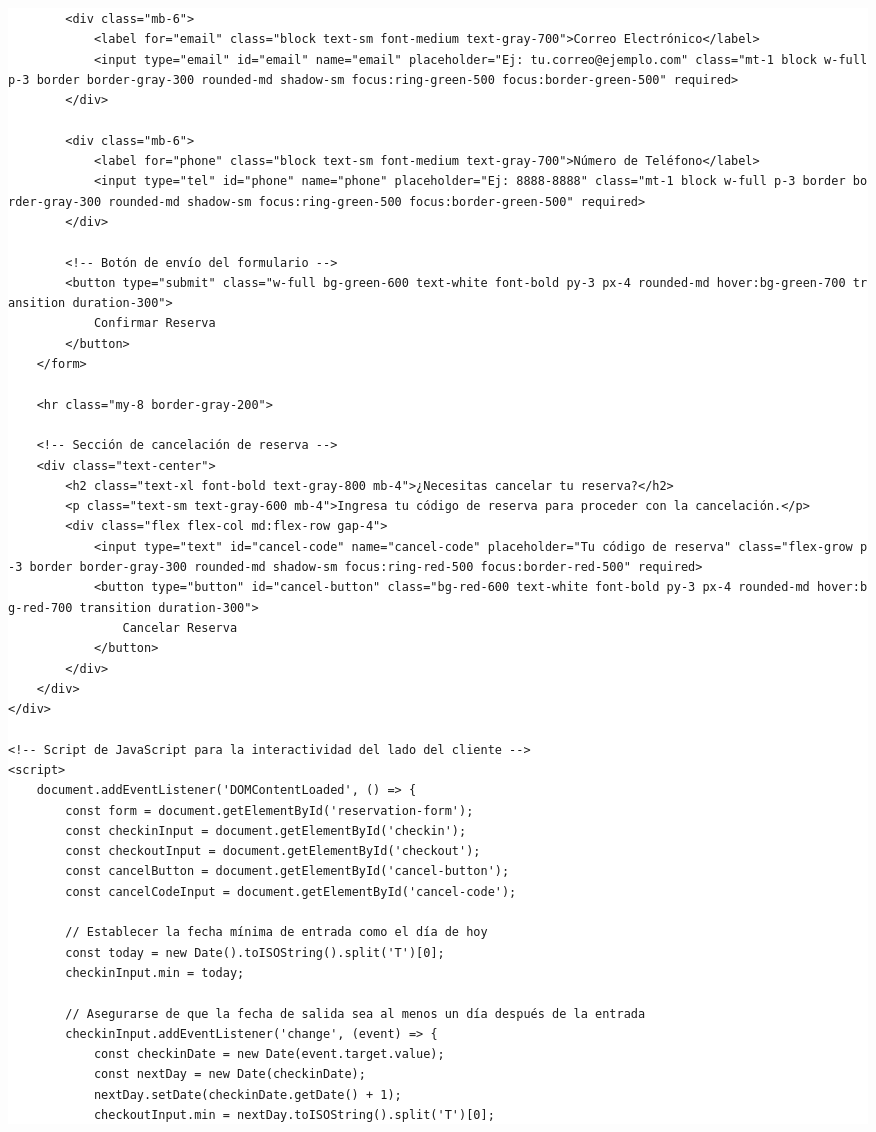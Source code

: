             <div class="mb-6">
                <label for="email" class="block text-sm font-medium text-gray-700">Correo Electrónico</label>
                <input type="email" id="email" name="email" placeholder="Ej: tu.correo@ejemplo.com" class="mt-1 block w-full p-3 border border-gray-300 rounded-md shadow-sm focus:ring-green-500 focus:border-green-500" required>
            </div>

            <div class="mb-6">
                <label for="phone" class="block text-sm font-medium text-gray-700">Número de Teléfono</label>
                <input type="tel" id="phone" name="phone" placeholder="Ej: 8888-8888" class="mt-1 block w-full p-3 border border-gray-300 rounded-md shadow-sm focus:ring-green-500 focus:border-green-500" required>
            </div>

            <!-- Botón de envío del formulario -->
            <button type="submit" class="w-full bg-green-600 text-white font-bold py-3 px-4 rounded-md hover:bg-green-700 transition duration-300">
                Confirmar Reserva
            </button>
        </form>

        <hr class="my-8 border-gray-200">

        <!-- Sección de cancelación de reserva -->
        <div class="text-center">
            <h2 class="text-xl font-bold text-gray-800 mb-4">¿Necesitas cancelar tu reserva?</h2>
            <p class="text-sm text-gray-600 mb-4">Ingresa tu código de reserva para proceder con la cancelación.</p>
            <div class="flex flex-col md:flex-row gap-4">
                <input type="text" id="cancel-code" name="cancel-code" placeholder="Tu código de reserva" class="flex-grow p-3 border border-gray-300 rounded-md shadow-sm focus:ring-red-500 focus:border-red-500" required>
                <button type="button" id="cancel-button" class="bg-red-600 text-white font-bold py-3 px-4 rounded-md hover:bg-red-700 transition duration-300">
                    Cancelar Reserva
                </button>
            </div>
        </div>
    </div>

    <!-- Script de JavaScript para la interactividad del lado del cliente -->
    <script>
        document.addEventListener('DOMContentLoaded', () => {
            const form = document.getElementById('reservation-form');
            const checkinInput = document.getElementById('checkin');
            const checkoutInput = document.getElementById('checkout');
            const cancelButton = document.getElementById('cancel-button');
            const cancelCodeInput = document.getElementById('cancel-code');

            // Establecer la fecha mínima de entrada como el día de hoy
            const today = new Date().toISOString().split('T')[0];
            checkinInput.min = today;

            // Asegurarse de que la fecha de salida sea al menos un día después de la entrada
            checkinInput.addEventListener('change', (event) => {
                const checkinDate = new Date(event.target.value);
                const nextDay = new Date(checkinDate);
                nextDay.setDate(checkinDate.getDate() + 1);
                checkoutInput.min = nextDay.toISOString().split('T')[0];
